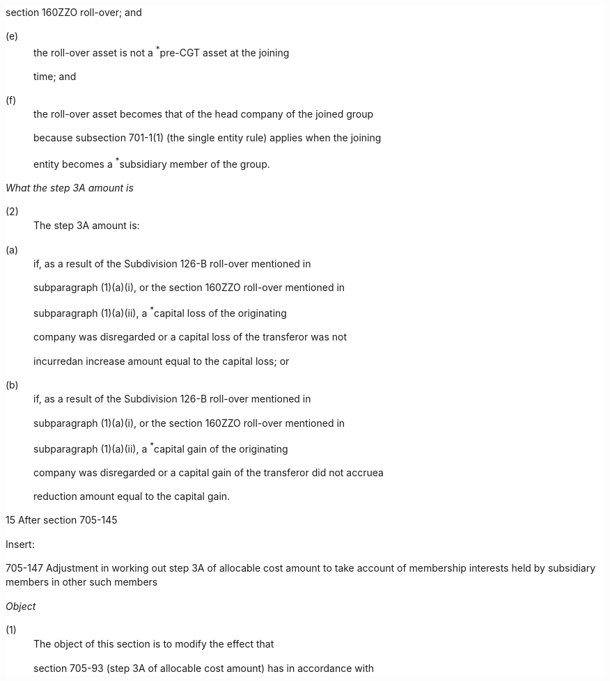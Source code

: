 section&#160;160ZZO roll-over; and</dd>

<dt>(e)</dt><dd>the roll-over asset is not a <sup>*</sup>pre-CGT asset at the joining

time; and</dd>

<dt>(f)</dt><dd>the roll-over asset becomes that of the head company of the joined group

because subsection 701-1(1) (the single entity rule) applies when the joining

entity becomes a <sup>*</sup>subsidiary member of the group.

</dd>

</dl></dl></dl>

_What the step 3A amount is_

<dl compact=""><dl compact="">

<dt>(2)</dt><dd>The step 3A amount is:

</dd> </dl></dl>

<dl compact=""><dl compact=""><dl compact="">

<dt>(a)</dt><dd>if, as a result of the Subdivision&#160;126-B roll-over mentioned in

subparagraph&#160;(1)(a)(i), or the section&#160;160ZZO roll-over mentioned in

subparagraph&#160;(1)(a)(ii), a <sup>*</sup>capital loss of the originating

company was disregarded or a capital loss of the transferor was not

incurred&#151;an increase amount equal to the capital loss; or</dd>

<dt>(b)</dt><dd>if, as a result of the Subdivision&#160;126-B roll-over mentioned in

subparagraph&#160;(1)(a)(i), or the section&#160;160ZZO roll-over mentioned in

subparagraph&#160;(1)(a)(ii), a <sup>*</sup>capital gain of the originating

company was disregarded or a capital gain of the transferor did not accrue&#151;a

reduction amount equal to the capital gain.

</dd>

</dl></dl></dl>

15  After section&#160;705-145

Insert: 

705-147  Adjustment in working out step 3A of allocable cost amount to take account of membership interests held by subsidiary members in other such members

_Object_

<dl compact=""><dl compact="">

<dt>(1)</dt><dd>The object of this section is to modify the effect that

section&#160;705-93 (step 3A of allocable cost amount) has in accordance with
